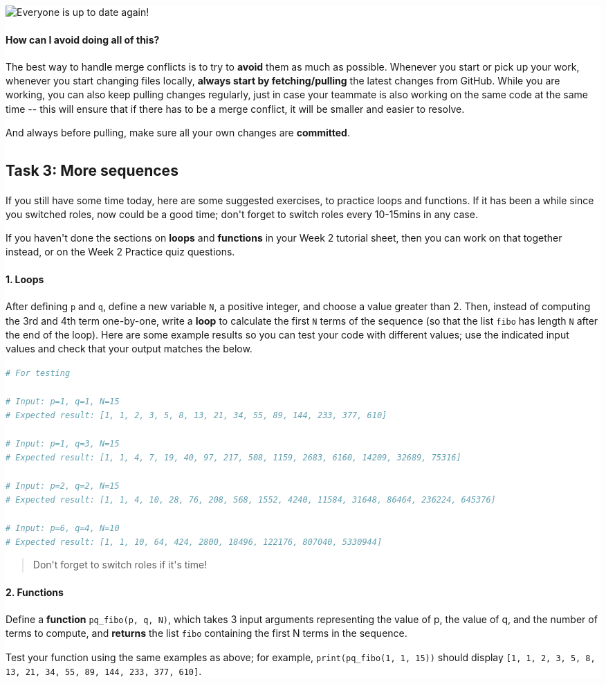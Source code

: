 ![Everyone is up to date again!](graphics/gh_7.png)

#### How can I avoid doing all of this?

The best way to handle merge conflicts is to try to **avoid** them as much as possible. Whenever you start or pick up your work, whenever you start changing files locally, **always start by fetching/pulling** the latest changes from GitHub. While you are working, you can also keep pulling changes regularly, just in case your teammate is also working on the same code at the same time -- this will ensure that if there has to be a merge conflict, it will be smaller and easier to resolve.

And always before pulling, make sure all your own changes are **committed**.

## Task 3: More sequences

If you still have some time today, here are some suggested exercises, to practice loops and functions. If it has been a while since you switched roles, now could be a good time; don't forget to switch roles every 10-15mins in any case.

If you haven't done the sections on **loops** and **functions** in your Week 2 tutorial sheet, then you can work on that together instead, or on the Week 2 Practice quiz questions.

#### 1. Loops

After defining `p` and `q`, define a new variable `N`, a positive integer, and choose a value greater than 2. Then, instead of computing the 3rd and 4th term one-by-one, write a **loop** to calculate the first `N` terms of the sequence (so that the list `fibo` has length `N` after the end of the loop). Here are some example results so you can test your code with different values; use the indicated input values and check that your output matches the below.

```python
# For testing

# Input: p=1, q=1, N=15
# Expected result: [1, 1, 2, 3, 5, 8, 13, 21, 34, 55, 89, 144, 233, 377, 610]

# Input: p=1, q=3, N=15
# Expected result: [1, 1, 4, 7, 19, 40, 97, 217, 508, 1159, 2683, 6160, 14209, 32689, 75316]

# Input: p=2, q=2, N=15
# Expected result: [1, 1, 4, 10, 28, 76, 208, 568, 1552, 4240, 11584, 31648, 86464, 236224, 645376]

# Input: p=6, q=4, N=10
# Expected result: [1, 1, 10, 64, 424, 2800, 18496, 122176, 807040, 5330944]
```

> Don't forget to switch roles if it's time!

#### 2. Functions

Define a **function** `pq_fibo(p, q, N)`, which takes 3 input arguments representing the value of p, the value of q, and the number of terms to compute, and **returns** the list `fibo` containing the first N terms in the sequence.

Test your function using the same examples as above; for example, `print(pq_fibo(1, 1, 15))` should display `[1, 1, 2, 3, 5, 8, 13, 21, 34, 55, 89, 144, 233, 377, 610]`.
